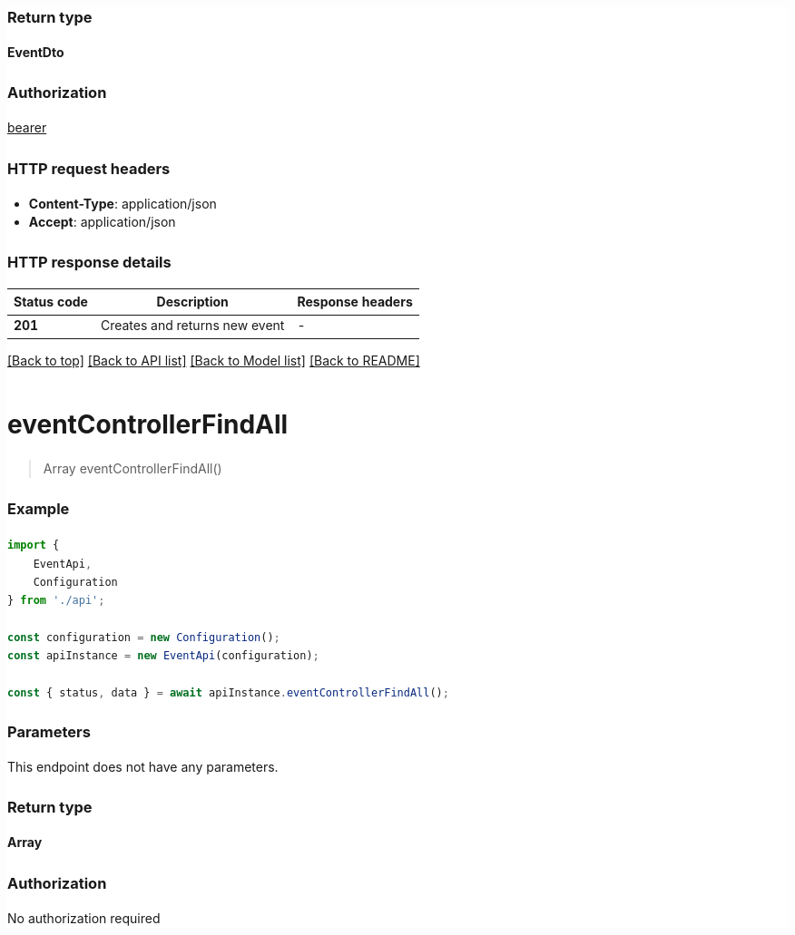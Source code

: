 ### Return type

**EventDto**

### Authorization

[bearer](../README.md#bearer)

### HTTP request headers

 - **Content-Type**: application/json
 - **Accept**: application/json


### HTTP response details
| Status code | Description | Response headers |
|-------------|-------------|------------------|
|**201** | Creates and returns new event |  -  |

[[Back to top]](#) [[Back to API list]](../README.md#documentation-for-api-endpoints) [[Back to Model list]](../README.md#documentation-for-models) [[Back to README]](../README.md)

# **eventControllerFindAll**
> Array<EventDto> eventControllerFindAll()


### Example

```typescript
import {
    EventApi,
    Configuration
} from './api';

const configuration = new Configuration();
const apiInstance = new EventApi(configuration);

const { status, data } = await apiInstance.eventControllerFindAll();
```

### Parameters
This endpoint does not have any parameters.


### Return type

**Array<EventDto>**

### Authorization

No authorization required
